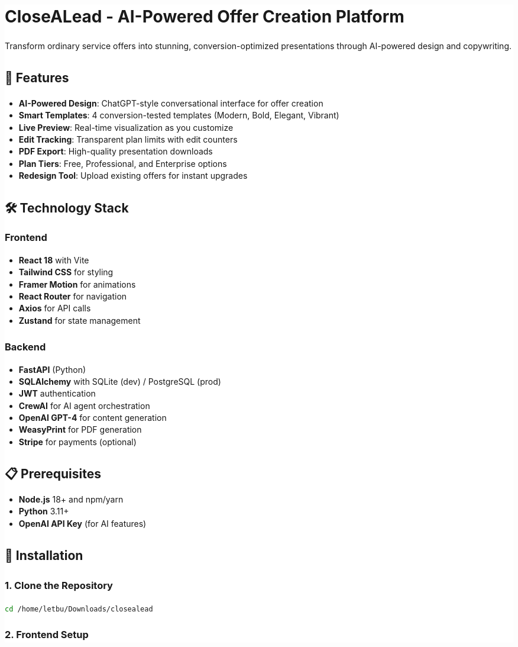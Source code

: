 # CloseALead - AI-Powered Offer Creation Platform

Transform ordinary service offers into stunning, conversion-optimized presentations through AI-powered design and copywriting.

## 🚀 Features

- **AI-Powered Design**: ChatGPT-style conversational interface for offer creation
- **Smart Templates**: 4 conversion-tested templates (Modern, Bold, Elegant, Vibrant)
- **Live Preview**: Real-time visualization as you customize
- **Edit Tracking**: Transparent plan limits with edit counters
- **PDF Export**: High-quality presentation downloads
- **Plan Tiers**: Free, Professional, and Enterprise options
- **Redesign Tool**: Upload existing offers for instant upgrades

## 🛠️ Technology Stack

### Frontend
- **React 18** with Vite
- **Tailwind CSS** for styling
- **Framer Motion** for animations
- **React Router** for navigation
- **Axios** for API calls
- **Zustand** for state management

### Backend
- **FastAPI** (Python)
- **SQLAlchemy** with SQLite (dev) / PostgreSQL (prod)
- **JWT** authentication
- **CrewAI** for AI agent orchestration
- **OpenAI GPT-4** for content generation
- **WeasyPrint** for PDF generation
- **Stripe** for payments (optional)

## 📋 Prerequisites

- **Node.js** 18+ and npm/yarn
- **Python** 3.11+
- **OpenAI API Key** (for AI features)

## 🔧 Installation

### 1. Clone the Repository

```bash
cd /home/letbu/Downloads/closealead
```

### 2. Frontend Setup
